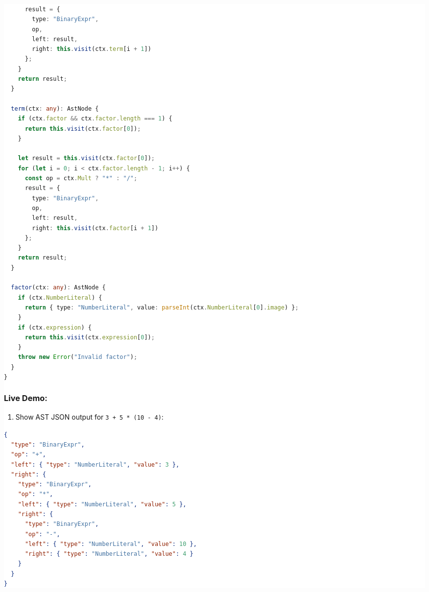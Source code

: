 ```typescript
      result = { 
        type: "BinaryExpr", 
        op, 
        left: result, 
        right: this.visit(ctx.term[i + 1]) 
      };
    }
    return result;
  }

  term(ctx: any): AstNode {
    if (ctx.factor && ctx.factor.length === 1) {
      return this.visit(ctx.factor[0]);
    }
    
    let result = this.visit(ctx.factor[0]);
    for (let i = 0; i < ctx.factor.length - 1; i++) {
      const op = ctx.Mult ? "*" : "/";
      result = { 
        type: "BinaryExpr", 
        op, 
        left: result, 
        right: this.visit(ctx.factor[i + 1]) 
      };
    }
    return result;
  }

  factor(ctx: any): AstNode {
    if (ctx.NumberLiteral) {
      return { type: "NumberLiteral", value: parseInt(ctx.NumberLiteral[0].image) };
    }
    if (ctx.expression) {
      return this.visit(ctx.expression[0]);
    }
    throw new Error("Invalid factor");
  }
}
```

### **Live Demo:**
1. Show AST JSON output for `3 + 5 * (10 - 4)`:
```json
{
  "type": "BinaryExpr",
  "op": "+",
  "left": { "type": "NumberLiteral", "value": 3 },
  "right": {
    "type": "BinaryExpr",
    "op": "*",
    "left": { "type": "NumberLiteral", "value": 5 },
    "right": {
      "type": "BinaryExpr",
      "op": "-",
      "left": { "type": "NumberLiteral", "value": 10 },
      "right": { "type": "NumberLiteral", "value": 4 }
    }
  }
}
```
